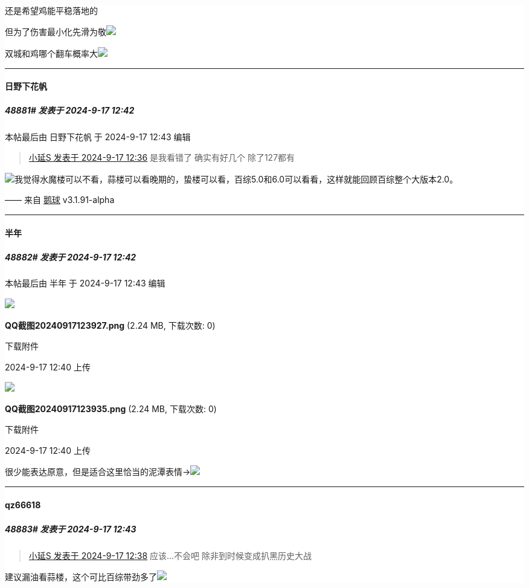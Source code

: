 还是希望鸡能平稳落地的

但为了伤害最小化先滑为敬<img src="https://static.saraba1st.com/image/smiley/face2017/076.png" referrerpolicy="no-referrer">

双城和鸡哪个翻车概率大<img src="https://static.saraba1st.com/image/smiley/face2017/037.png" referrerpolicy="no-referrer">


*****

####  日野下花帆  
##### 48881#       发表于 2024-9-17 12:42

 本帖最后由 日野下花帆 于 2024-9-17 12:43 编辑 
<blockquote><a href="httphttps://bbs.saraba1st.com/2b/forum.php?mod=redirect&amp;goto=findpost&amp;pid=66225824&amp;ptid=2193382" target="_blank">小延S 发表于 2024-9-17 12:36</a>
是我看错了 确实有好几个 除了127都有</blockquote>
<img src="https://static.saraba1st.com/image/smiley/face2017/067.png" referrerpolicy="no-referrer">我觉得水魔楼可以不看，蒜楼可以看晚期的，蛰楼可以看，百综5.0和6.0可以看看，这样就能回顾百综整个大版本2.0。

—— 来自 [鹅球](https://www.pgyer.com/xfPejhuq) v3.1.91-alpha

*****

####  半年  
##### 48882#       发表于 2024-9-17 12:42

 本帖最后由 半年 于 2024-9-17 12:43 编辑 

<img src="https://img.saraba1st.com/forum/202409/17/124024d9u5uueryuomcu9u.png" referrerpolicy="no-referrer">

<strong>QQ截图20240917123927.png</strong> (2.24 MB, 下载次数: 0)

下载附件

2024-9-17 12:40 上传

<img src="https://img.saraba1st.com/forum/202409/17/124026keusvamnv5hasb25.png" referrerpolicy="no-referrer">

<strong>QQ截图20240917123935.png</strong> (2.24 MB, 下载次数: 0)

下载附件

2024-9-17 12:40 上传

很少能表达原意，但是适合这里恰当的泥潭表情→<img src="https://static.saraba1st.com/image/smiley/face2017/076.png" referrerpolicy="no-referrer">

*****

####  qz66618  
##### 48883#       发表于 2024-9-17 12:43

<blockquote><a href="httphttps://bbs.saraba1st.com/2b/forum.php?mod=redirect&amp;goto=findpost&amp;pid=66225836&amp;ptid=2193382" target="_blank">小延S 发表于 2024-9-17 12:38</a>
应该...不会吧 除非到时候变成扒黑历史大战</blockquote>
建议漏油看蒜楼，这个可比百综带劲多了<img src="https://static.saraba1st.com/image/smiley/face2017/067.png" referrerpolicy="no-referrer">
